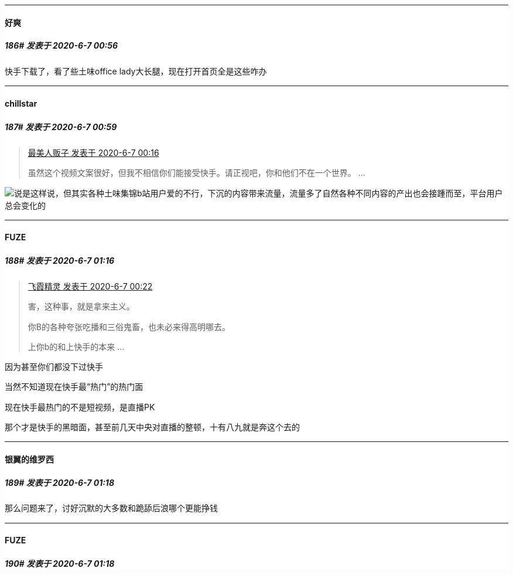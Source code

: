 -----

####  好爽  
##### 186#       发表于 2020-6-7 00:56


快手下载了，看了些土味office lady大长腿，现在打开首页全是这些咋办


-----

####  chillstar  
##### 187#       发表于 2020-6-7 00:59


<blockquote><a href="httphttps://bbs.saraba1st.com/2b/forum.php?mod=redirect&amp;goto=findpost&amp;pid=47704463&amp;ptid=1939946" target="_blank">最美人贩子 发表于 2020-6-7 00:16</a>

虽然这个视频文案很好，但我不相信你们能接受快手。请正视吧，你和他们不在一个世界。 ...</blockquote>
<img src="https://static.saraba1st.com/image/smiley/face2017/032.png" referrerpolicy="no-referrer">说是这样说，但其实各种土味集锦b站用户爱的不行，下沉的内容带来流量，流量多了自然各种不同内容的产出也会接踵而至，平台用户总会变化的


-----

####  FUZE  
##### 188#       发表于 2020-6-7 01:16


<blockquote><a href="httphttps://bbs.saraba1st.com/2b/forum.php?mod=redirect&amp;goto=findpost&amp;pid=47704520&amp;ptid=1939946" target="_blank">飞霞精灵 发表于 2020-6-7 00:22</a>

害，这种事，就是拿来主义。

你B的各种夸张吃播和三俗鬼畜，也未必来得高明哪去。

上你b的和上快手的本来 ...</blockquote>
因为甚至你们都没下过快手

当然不知道现在快手最“热门”的热门面

现在快手最热门的不是短视频，是直播PK

那个才是快手的黑暗面，甚至前几天中央对直播的整顿，十有八九就是奔这个去的


-----

####  银翼的维罗西  
##### 189#       发表于 2020-6-7 01:18


那么问题来了，讨好沉默的大多数和跪舔后浪哪个更能挣钱


-----

####  FUZE  
##### 190#       发表于 2020-6-7 01:18
